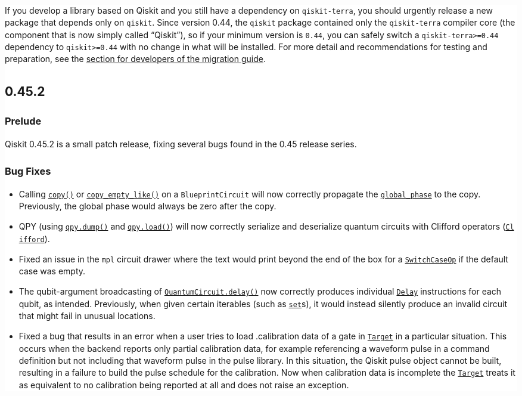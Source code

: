 If you develop a library based on Qiskit and you still have a dependency on `qiskit-terra`, you should urgently release a new package that depends only on `qiskit`. Since version 0.44, the `qiskit` package contained only the `qiskit-terra` compiler core (the component that is now simply called “Qiskit”), so if your minimum version is `0.44`, you can safely switch a `qiskit-terra>=0.44` dependency to `qiskit>=0.44` with no change in what will be installed. For more detail and recommendations for testing and preparation, see the [section for developers of the migration guide](https://qisk.it/1-0-packaging-migration#for-developers).

<span id="relnotes-0-45-2-stable-0-45" />

<span id="id3" />

## 0.45.2

<span id="relnotes-0-45-2-stable-0-45-prelude" />

<span id="id4" />

### Prelude

Qiskit 0.45.2 is a small patch release, fixing several bugs found in the 0.45 release series.

<span id="relnotes-0-45-2-stable-0-45-bug-fixes" />

### Bug Fixes

*   Calling [`copy()`](/api/qiskit/qiskit.circuit.QuantumCircuit#copy "qiskit.circuit.QuantumCircuit.copy") or [`copy_empty_like()`](/api/qiskit/qiskit.circuit.QuantumCircuit#copy_empty_like "qiskit.circuit.QuantumCircuit.copy_empty_like") on a `BlueprintCircuit` will now correctly propagate the [`global_phase`](/api/qiskit/qiskit.circuit.QuantumCircuit#global_phase "qiskit.circuit.QuantumCircuit.global_phase") to the copy. Previously, the global phase would always be zero after the copy.

*   QPY (using [`qpy.dump()`](/api/qiskit/qpy#qiskit.qpy.dump "qiskit.qpy.dump") and [`qpy.load()`](/api/qiskit/qpy#qiskit.qpy.load "qiskit.qpy.load")) will now correctly serialize and deserialize quantum circuits with Clifford operators ([`Clifford`](/api/qiskit/qiskit.quantum_info.Clifford "qiskit.quantum_info.Clifford")).

*   Fixed an issue in the `mpl` circuit drawer where the text would print beyond the end of the box for a [`SwitchCaseOp`](/api/qiskit/qiskit.circuit.SwitchCaseOp "qiskit.circuit.SwitchCaseOp") if the default case was empty.

*   The qubit-argument broadcasting of [`QuantumCircuit.delay()`](/api/qiskit/qiskit.circuit.QuantumCircuit#delay "qiskit.circuit.QuantumCircuit.delay") now correctly produces individual [`Delay`](/api/qiskit/qiskit.circuit.Delay "qiskit.circuit.Delay") instructions for each qubit, as intended. Previously, when given certain iterables (such as [`set`](https://docs.python.org/3/library/stdtypes.html#set "(in Python v3.12)")s), it would instead silently produce an invalid circuit that might fail in unusual locations.

*   Fixed a bug that results in an error when a user tries to load .calibration data of a gate in [`Target`](/api/qiskit/qiskit.transpiler.Target "qiskit.transpiler.Target") in a particular situation. This occurs when the backend reports only partial calibration data, for example referencing a waveform pulse in a command definition but not including that waveform pulse in the pulse library. In this situation, the Qiskit pulse object cannot be built, resulting in a failure to build the pulse schedule for the calibration. Now when calibration data is incomplete the [`Target`](/api/qiskit/qiskit.transpiler.Target "qiskit.transpiler.Target") treats it as equivalent to no calibration being reported at all and does not raise an exception.
